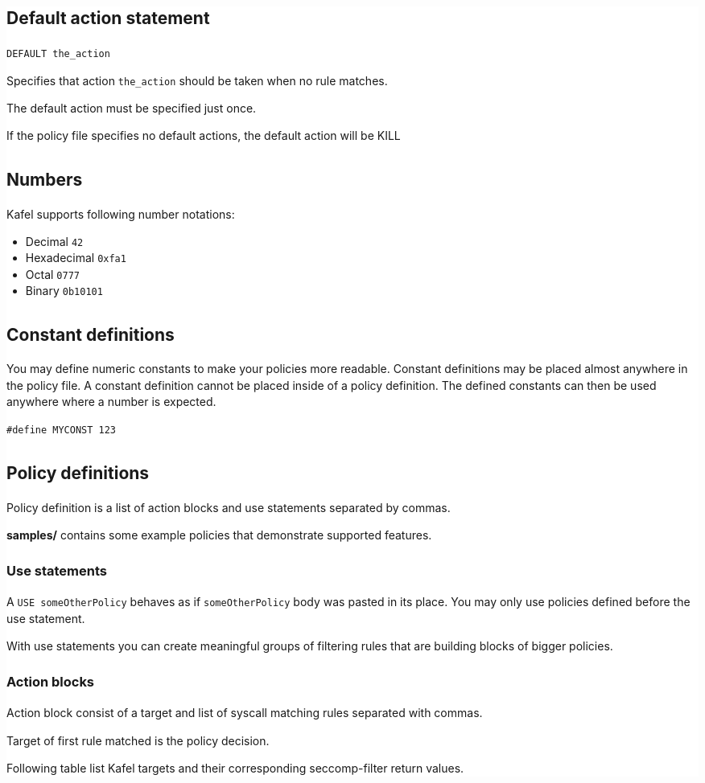 ## Default action statement

```
DEFAULT the_action
```

Specifies that action `the_action` should be taken when no rule matches.

The default action must be specified just once.

If the policy file specifies no default actions, the default action will
be KILL

## Numbers

Kafel supports following number notations:
 * Decimal `42`
 * Hexadecimal `0xfa1`
 * Octal `0777`
 * Binary `0b10101`

## Constant definitions

You may define numeric constants to make your policies more readable.
Constant definitions may be placed almost anywhere in the policy file.
A constant definition cannot be placed inside of a policy definition.
The defined constants can then be used anywhere where a number is expected.

```
#define MYCONST 123
```

## Policy definitions

Policy definition is a list of action blocks and use statements separated by
commas.

__samples/__ contains some example policies that demonstrate supported features.

### Use statements

A `USE someOtherPolicy` behaves as if `someOtherPolicy` body was pasted in its
place. You may only use policies defined before the use statement.

With use statements you can create meaningful groups of filtering rules that are
building blocks of bigger policies.

### Action blocks

Action block consist of a target and list of syscall matching rules separated
with commas.

Target of first rule matched is the policy decision.

Following table list Kafel targets and their corresponding seccomp-filter
return values.
